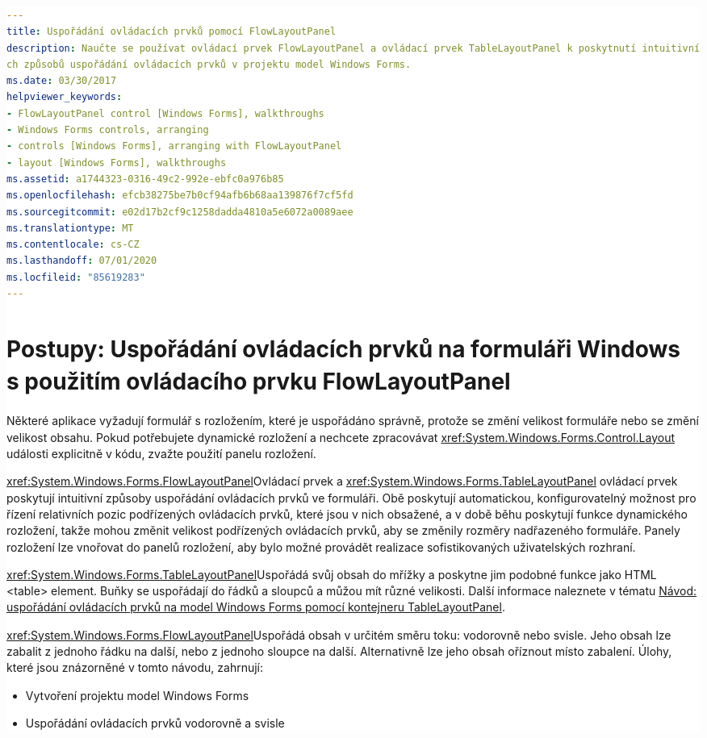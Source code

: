 ```yaml
---
title: Uspořádání ovládacích prvků pomocí FlowLayoutPanel
description: Naučte se používat ovládací prvek FlowLayoutPanel a ovládací prvek TableLayoutPanel k poskytnutí intuitivních způsobů uspořádání ovládacích prvků v projektu model Windows Forms.
ms.date: 03/30/2017
helpviewer_keywords:
- FlowLayoutPanel control [Windows Forms], walkthroughs
- Windows Forms controls, arranging
- controls [Windows Forms], arranging with FlowLayoutPanel
- layout [Windows Forms], walkthroughs
ms.assetid: a1744323-0316-49c2-992e-ebfc0a976b85
ms.openlocfilehash: efcb38275be7b0cf94afb6b68aa139876f7cf5fd
ms.sourcegitcommit: e02d17b2cf9c1258dadda4810a5e6072a0089aee
ms.translationtype: MT
ms.contentlocale: cs-CZ
ms.lasthandoff: 07/01/2020
ms.locfileid: "85619283"
---
```

# <a name="walkthrough-arranging-controls-on-windows-forms-using-a-flowlayoutpanel"></a>Postupy: Uspořádání ovládacích prvků na formuláři Windows s použitím ovládacího prvku FlowLayoutPanel

Některé aplikace vyžadují formulář s rozložením, které je uspořádáno správně, protože se změní velikost formuláře nebo se změní velikost obsahu. Pokud potřebujete dynamické rozložení a nechcete zpracovávat <xref:System.Windows.Forms.Control.Layout> události explicitně v kódu, zvažte použití panelu rozložení.

<xref:System.Windows.Forms.FlowLayoutPanel>Ovládací prvek a <xref:System.Windows.Forms.TableLayoutPanel> ovládací prvek poskytují intuitivní způsoby uspořádání ovládacích prvků ve formuláři. Obě poskytují automatickou, konfigurovatelný možnost pro řízení relativních pozic podřízených ovládacích prvků, které jsou v nich obsažené, a v době běhu poskytují funkce dynamického rozložení, takže mohou změnit velikost podřízených ovládacích prvků, aby se změnily rozměry nadřazeného formuláře. Panely rozložení lze vnořovat do panelů rozložení, aby bylo možné provádět realizace sofistikovaných uživatelských rozhraní.

<xref:System.Windows.Forms.TableLayoutPanel>Uspořádá svůj obsah do mřížky a poskytne jim podobné funkce jako HTML \<table> element. Buňky se uspořádají do řádků a sloupců a můžou mít různé velikosti. Další informace naleznete v tématu [Návod: uspořádání ovládacích prvků na model Windows Forms pomocí kontejneru TableLayoutPanel](walkthrough-arranging-controls-on-windows-forms-using-a-tablelayoutpanel.md).

<xref:System.Windows.Forms.FlowLayoutPanel>Uspořádá obsah v určitém směru toku: vodorovně nebo svisle. Jeho obsah lze zabalit z jednoho řádku na další, nebo z jednoho sloupce na další. Alternativně lze jeho obsah oříznout místo zabalení. Úlohy, které jsou znázorněné v tomto návodu, zahrnují:

- Vytvoření projektu model Windows Forms

- Uspořádání ovládacích prvků vodorovně a svisle
